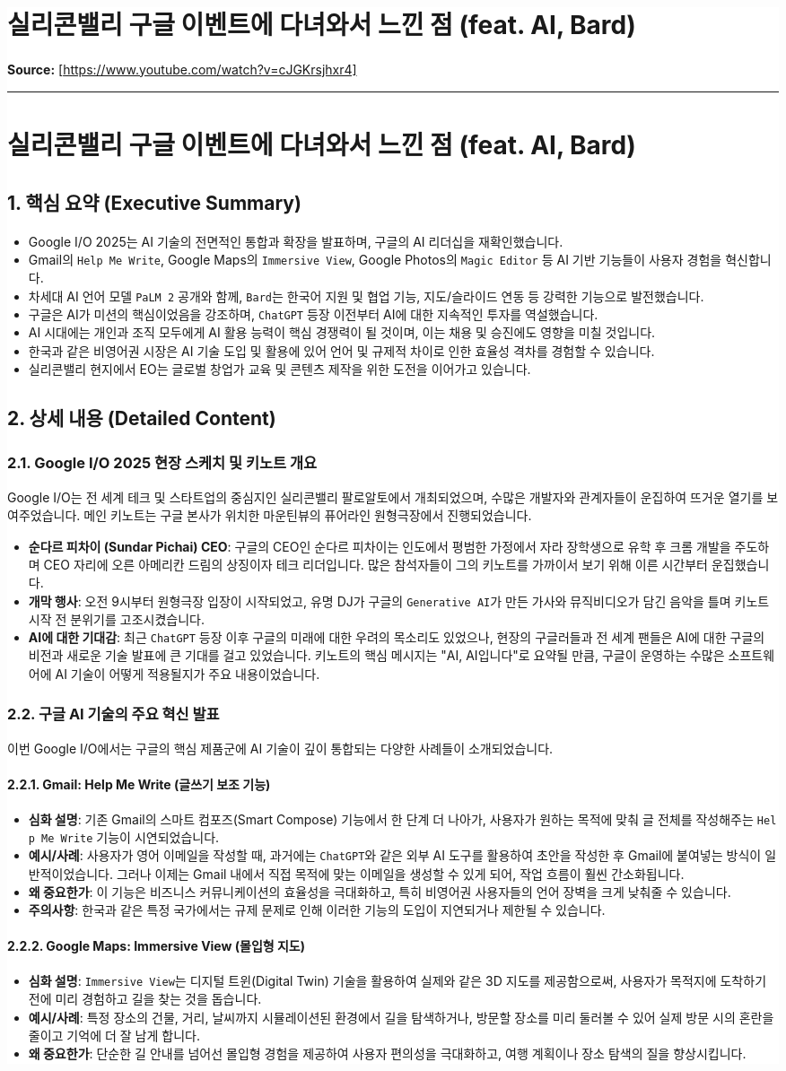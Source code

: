 # 실리콘밸리 구글 이벤트에 다녀와서 느낀 점 (feat. AI, Bard)
**Source:** [https://www.youtube.com/watch?v=cJGKrsjhxr4]   

---

# 실리콘밸리 구글 이벤트에 다녀와서 느낀 점 (feat. AI, Bard)

## 1. 핵심 요약 (Executive Summary)

*   Google I/O 2025는 AI 기술의 전면적인 통합과 확장을 발표하며, 구글의 AI 리더십을 재확인했습니다.
*   Gmail의 `Help Me Write`, Google Maps의 `Immersive View`, Google Photos의 `Magic Editor` 등 AI 기반 기능들이 사용자 경험을 혁신합니다.
*   차세대 AI 언어 모델 `PaLM 2` 공개와 함께, `Bard`는 한국어 지원 및 협업 기능, 지도/슬라이드 연동 등 강력한 기능으로 발전했습니다.
*   구글은 AI가 미션의 핵심이었음을 강조하며, `ChatGPT` 등장 이전부터 AI에 대한 지속적인 투자를 역설했습니다.
*   AI 시대에는 개인과 조직 모두에게 AI 활용 능력이 핵심 경쟁력이 될 것이며, 이는 채용 및 승진에도 영향을 미칠 것입니다.
*   한국과 같은 비영어권 시장은 AI 기술 도입 및 활용에 있어 언어 및 규제적 차이로 인한 효율성 격차를 경험할 수 있습니다.
*   실리콘밸리 현지에서 EO는 글로벌 창업가 교육 및 콘텐츠 제작을 위한 도전을 이어가고 있습니다.

## 2. 상세 내용 (Detailed Content)

### 2.1. Google I/O 2025 현장 스케치 및 키노트 개요

Google I/O는 전 세계 테크 및 스타트업의 중심지인 실리콘밸리 팔로알토에서 개최되었으며, 수많은 개발자와 관계자들이 운집하여 뜨거운 열기를 보여주었습니다. 메인 키노트는 구글 본사가 위치한 마운틴뷰의 퓨어라인 원형극장에서 진행되었습니다.

*   **순다르 피차이 (Sundar Pichai) CEO**: 구글의 CEO인 순다르 피차이는 인도에서 평범한 가정에서 자라 장학생으로 유학 후 크롬 개발을 주도하며 CEO 자리에 오른 아메리칸 드림의 상징이자 테크 리더입니다. 많은 참석자들이 그의 키노트를 가까이서 보기 위해 이른 시간부터 운집했습니다.
*   **개막 행사**: 오전 9시부터 원형극장 입장이 시작되었고, 유명 DJ가 구글의 `Generative AI`가 만든 가사와 뮤직비디오가 담긴 음악을 틀며 키노트 시작 전 분위기를 고조시켰습니다.
*   **AI에 대한 기대감**: 최근 `ChatGPT` 등장 이후 구글의 미래에 대한 우려의 목소리도 있었으나, 현장의 구글러들과 전 세계 팬들은 AI에 대한 구글의 비전과 새로운 기술 발표에 큰 기대를 걸고 있었습니다. 키노트의 핵심 메시지는 "AI, AI입니다"로 요약될 만큼, 구글이 운영하는 수많은 소프트웨어에 AI 기술이 어떻게 적용될지가 주요 내용이었습니다.

### 2.2. 구글 AI 기술의 주요 혁신 발표

이번 Google I/O에서는 구글의 핵심 제품군에 AI 기술이 깊이 통합되는 다양한 사례들이 소개되었습니다.

#### 2.2.1. Gmail: Help Me Write (글쓰기 보조 기능)

*   **심화 설명**: 기존 Gmail의 스마트 컴포즈(Smart Compose) 기능에서 한 단계 더 나아가, 사용자가 원하는 목적에 맞춰 글 전체를 작성해주는 `Help Me Write` 기능이 시연되었습니다.
*   **예시/사례**: 사용자가 영어 이메일을 작성할 때, 과거에는 `ChatGPT`와 같은 외부 AI 도구를 활용하여 초안을 작성한 후 Gmail에 붙여넣는 방식이 일반적이었습니다. 그러나 이제는 Gmail 내에서 직접 목적에 맞는 이메일을 생성할 수 있게 되어, 작업 흐름이 훨씬 간소화됩니다.
*   **왜 중요한가**: 이 기능은 비즈니스 커뮤니케이션의 효율성을 극대화하고, 특히 비영어권 사용자들의 언어 장벽을 크게 낮춰줄 수 있습니다.
*   **주의사항**: 한국과 같은 특정 국가에서는 규제 문제로 인해 이러한 기능의 도입이 지연되거나 제한될 수 있습니다.

#### 2.2.2. Google Maps: Immersive View (몰입형 지도)

*   **심화 설명**: `Immersive View`는 디지털 트윈(Digital Twin) 기술을 활용하여 실제와 같은 3D 지도를 제공함으로써, 사용자가 목적지에 도착하기 전에 미리 경험하고 길을 찾는 것을 돕습니다.
*   **예시/사례**: 특정 장소의 건물, 거리, 날씨까지 시뮬레이션된 환경에서 길을 탐색하거나, 방문할 장소를 미리 둘러볼 수 있어 실제 방문 시의 혼란을 줄이고 기억에 더 잘 남게 합니다.
*   **왜 중요한가**: 단순한 길 안내를 넘어선 몰입형 경험을 제공하여 사용자 편의성을 극대화하고, 여행 계획이나 장소 탐색의 질을 향상시킵니다.
